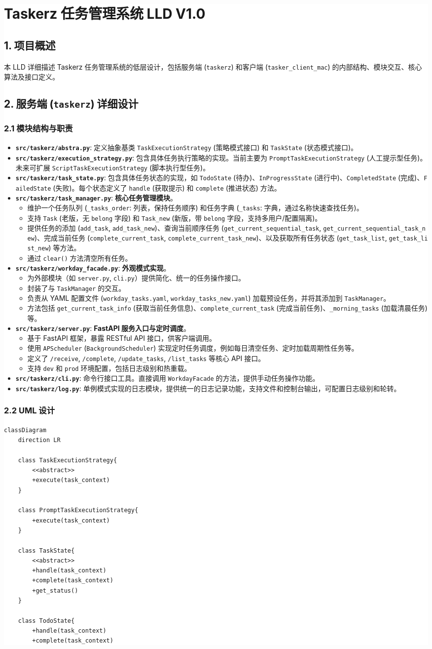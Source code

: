 
# Taskerz 任务管理系统 LLD V1.0

## 1. 项目概述

本 LLD 详细描述 Taskerz 任务管理系统的低层设计，包括服务端 (`taskerz`) 和客户端 (`tasker_client_mac`) 的内部结构、模块交互、核心算法及接口定义。

## 2. 服务端 (`taskerz`) 详细设计

### 2.1 模块结构与职责

*   **`src/taskerz/abstra.py`**: 定义抽象基类 `TaskExecutionStrategy` (策略模式接口) 和 `TaskState` (状态模式接口)。
*   **`src/taskerz/execution_strategy.py`**: 包含具体任务执行策略的实现。当前主要为 `PromptTaskExecutionStrategy` (人工提示型任务)。未来可扩展 `ScriptTaskExecutionStrategy` (脚本执行型任务)。
*   **`src/taskerz/task_state.py`**: 包含具体任务状态的实现，如 `TodoState` (待办)、`InProgressState` (进行中)、`CompletedState` (完成)、`FailedState` (失败)。每个状态定义了 `handle` (获取提示) 和 `complete` (推进状态) 方法。
*   **`src/taskerz/task_manager.py`**: **核心任务管理模块**。
    *   维护一个任务队列 (`_tasks_order`: 列表，保持任务顺序) 和任务字典 (`_tasks`: 字典，通过名称快速查找任务)。
    *   支持 `Task` (老版，无 `belong` 字段) 和 `Task_new` (新版，带 `belong` 字段，支持多用户/配置隔离)。
    *   提供任务的添加 (`add_task`, `add_task_new`)、查询当前顺序任务 (`get_current_sequential_task`, `get_current_sequential_task_new`)、完成当前任务 (`complete_current_task`, `complete_current_task_new`)、以及获取所有任务状态 (`get_task_list`, `get_task_list_new`) 等方法。
    *   通过 `clear()` 方法清空所有任务。
*   **`src/taskerz/workday_facade.py`**: **外观模式实现**。
    *   为外部模块（如 `server.py`, `cli.py`）提供简化、统一的任务操作接口。
    *   封装了与 `TaskManager` 的交互。
    *   负责从 YAML 配置文件 (`workday_tasks.yaml`, `workday_tasks_new.yaml`) 加载预设任务，并将其添加到 `TaskManager`。
    *   方法包括 `get_current_task_info` (获取当前任务信息)、`complete_current_task` (完成当前任务)、`_morning_tasks` (加载清晨任务) 等。
*   **`src/taskerz/server.py`**: **FastAPI 服务入口与定时调度**。
    *   基于 FastAPI 框架，暴露 RESTful API 接口，供客户端调用。
    *   使用 `APScheduler` (`BackgroundScheduler`) 实现定时任务调度，例如每日清空任务、定时加载周期性任务等。
    *   定义了 `/receive`, `/complete`, `/update_tasks`, `/list_tasks` 等核心 API 接口。
    *   支持 `dev` 和 `prod` 环境配置，包括日志级别和热重载。
*   **`src/taskerz/cli.py`**: 命令行接口工具。直接调用 `WorkdayFacade` 的方法，提供手动任务操作功能。
*   **`src/taskerz/log.py`**: 单例模式实现的日志模块，提供统一的日志记录功能，支持文件和控制台输出，可配置日志级别和轮转。

### 2.2 UML 设计

```mermaid
classDiagram
    direction LR

    class TaskExecutionStrategy{
        <<abstract>>
        +execute(task_context)
    }

    class PromptTaskExecutionStrategy{
        +execute(task_context)
    }

    class TaskState{
        <<abstract>>
        +handle(task_context)
        +complete(task_context)
        +get_status()
    }

    class TodoState{
        +handle(task_context)
        +complete(task_context)
```